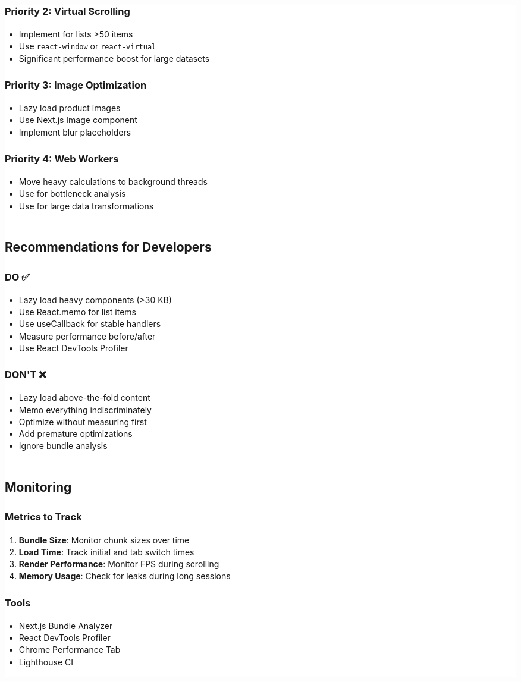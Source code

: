 ### Priority 2: Virtual Scrolling
- Implement for lists >50 items
- Use `react-window` or `react-virtual`
- Significant performance boost for large datasets

### Priority 3: Image Optimization
- Lazy load product images
- Use Next.js Image component
- Implement blur placeholders

### Priority 4: Web Workers
- Move heavy calculations to background threads
- Use for bottleneck analysis
- Use for large data transformations

---

## Recommendations for Developers

### DO ✅
- Lazy load heavy components (>30 KB)
- Use React.memo for list items
- Use useCallback for stable handlers
- Measure performance before/after
- Use React DevTools Profiler

### DON'T ❌
- Lazy load above-the-fold content
- Memo everything indiscriminately
- Optimize without measuring first
- Add premature optimizations
- Ignore bundle analysis

---

## Monitoring

### Metrics to Track

1. **Bundle Size**: Monitor chunk sizes over time
2. **Load Time**: Track initial and tab switch times
3. **Render Performance**: Monitor FPS during scrolling
4. **Memory Usage**: Check for leaks during long sessions

### Tools

- Next.js Bundle Analyzer
- React DevTools Profiler
- Chrome Performance Tab
- Lighthouse CI

---